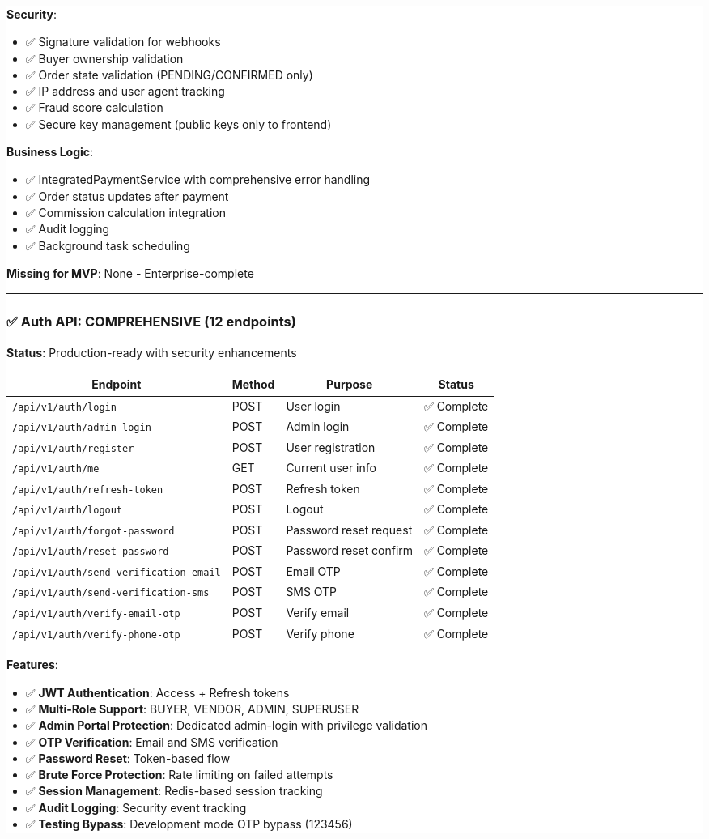 **Security**:
- ✅ Signature validation for webhooks
- ✅ Buyer ownership validation
- ✅ Order state validation (PENDING/CONFIRMED only)
- ✅ IP address and user agent tracking
- ✅ Fraud score calculation
- ✅ Secure key management (public keys only to frontend)

**Business Logic**:
- ✅ IntegratedPaymentService with comprehensive error handling
- ✅ Order status updates after payment
- ✅ Commission calculation integration
- ✅ Audit logging
- ✅ Background task scheduling

**Missing for MVP**: None - Enterprise-complete

---

### ✅ **Auth API: COMPREHENSIVE** (12 endpoints)

**Status**: Production-ready with security enhancements

| Endpoint | Method | Purpose | Status |
|----------|--------|---------|--------|
| `/api/v1/auth/login` | POST | User login | ✅ Complete |
| `/api/v1/auth/admin-login` | POST | Admin login | ✅ Complete |
| `/api/v1/auth/register` | POST | User registration | ✅ Complete |
| `/api/v1/auth/me` | GET | Current user info | ✅ Complete |
| `/api/v1/auth/refresh-token` | POST | Refresh token | ✅ Complete |
| `/api/v1/auth/logout` | POST | Logout | ✅ Complete |
| `/api/v1/auth/forgot-password` | POST | Password reset request | ✅ Complete |
| `/api/v1/auth/reset-password` | POST | Password reset confirm | ✅ Complete |
| `/api/v1/auth/send-verification-email` | POST | Email OTP | ✅ Complete |
| `/api/v1/auth/send-verification-sms` | POST | SMS OTP | ✅ Complete |
| `/api/v1/auth/verify-email-otp` | POST | Verify email | ✅ Complete |
| `/api/v1/auth/verify-phone-otp` | POST | Verify phone | ✅ Complete |

**Features**:
- ✅ **JWT Authentication**: Access + Refresh tokens
- ✅ **Multi-Role Support**: BUYER, VENDOR, ADMIN, SUPERUSER
- ✅ **Admin Portal Protection**: Dedicated admin-login with privilege validation
- ✅ **OTP Verification**: Email and SMS verification
- ✅ **Password Reset**: Token-based flow
- ✅ **Brute Force Protection**: Rate limiting on failed attempts
- ✅ **Session Management**: Redis-based session tracking
- ✅ **Audit Logging**: Security event tracking
- ✅ **Testing Bypass**: Development mode OTP bypass (123456)
